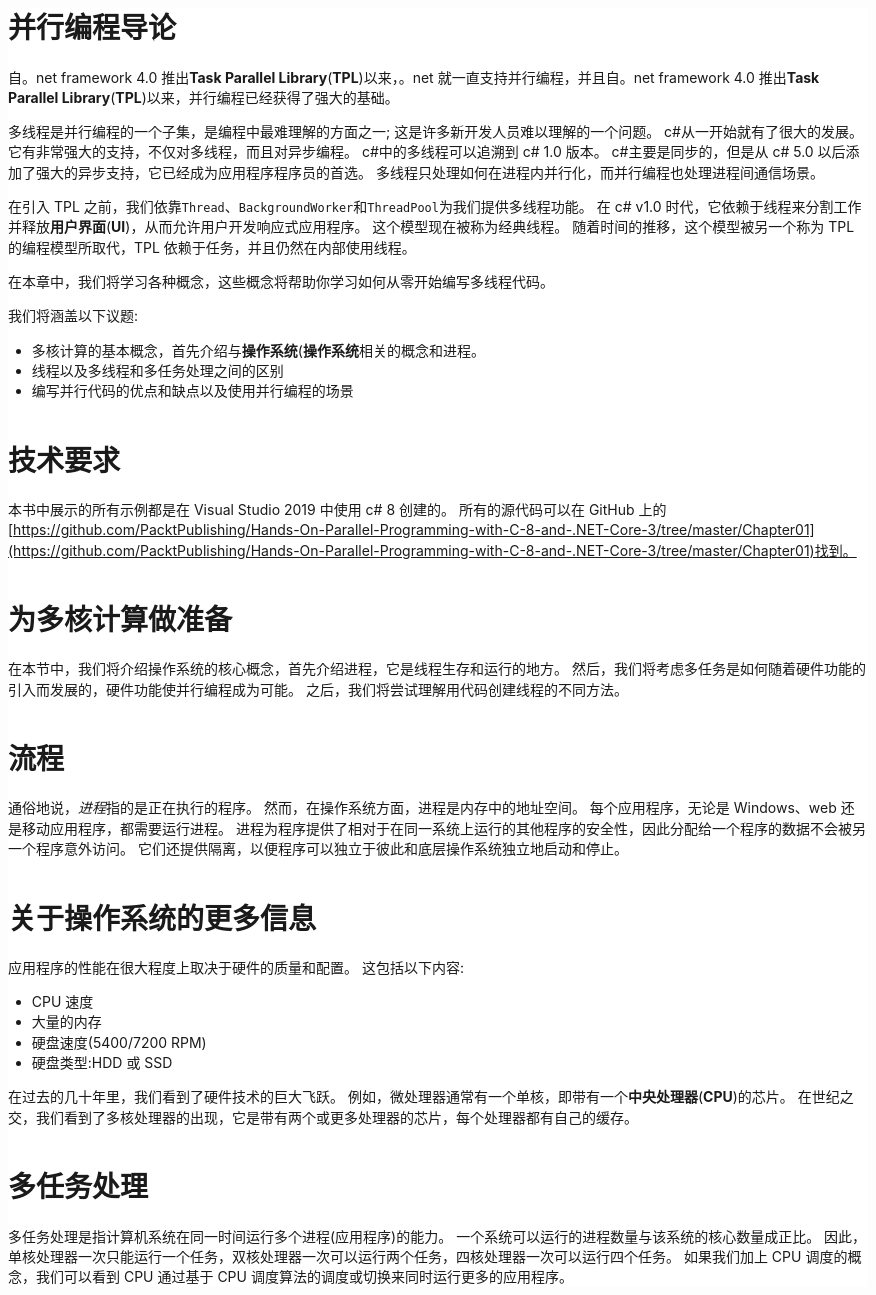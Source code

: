 # 并行编程导论

自。net framework 4.0 推出**Task Parallel Library**(**TPL**)以来，。net 就一直支持并行编程，并且自。net framework 4.0 推出**Task Parallel Library**(**TPL**)以来，并行编程已经获得了强大的基础。

多线程是并行编程的一个子集，是编程中最难理解的方面之一; 这是许多新开发人员难以理解的一个问题。 c#从一开始就有了很大的发展。 它有非常强大的支持，不仅对多线程，而且对异步编程。 c#中的多线程可以追溯到 c# 1.0 版本。 c#主要是同步的，但是从 c# 5.0 以后添加了强大的异步支持，它已经成为应用程序程序员的首选。 多线程只处理如何在进程内并行化，而并行编程也处理进程间通信场景。

在引入 TPL 之前，我们依靠`Thread`、`BackgroundWorker`和`ThreadPool`为我们提供多线程功能。 在 c# v1.0 时代，它依赖于线程来分割工作并释放**用户界面**(**UI**)，从而允许用户开发响应式应用程序。 这个模型现在被称为经典线程。 随着时间的推移，这个模型被另一个称为 TPL 的编程模型所取代，TPL 依赖于任务，并且仍然在内部使用线程。

在本章中，我们将学习各种概念，这些概念将帮助你学习如何从零开始编写多线程代码。

我们将涵盖以下议题:

*   多核计算的基本概念，首先介绍与**操作系统**(**操作系统**相关的概念和进程。
*   线程以及多线程和多任务处理之间的区别
*   编写并行代码的优点和缺点以及使用并行编程的场景

# 技术要求

本书中展示的所有示例都是在 Visual Studio 2019 中使用 c# 8 创建的。 所有的源代码可以在 GitHub 上的[https://github.com/PacktPublishing/Hands-On-Parallel-Programming-with-C-8-and-.NET-Core-3/tree/master/Chapter01](https://github.com/PacktPublishing/Hands-On-Parallel-Programming-with-C-8-and-.NET-Core-3/tree/master/Chapter01)找到。

# 为多核计算做准备

在本节中，我们将介绍操作系统的核心概念，首先介绍进程，它是线程生存和运行的地方。 然后，我们将考虑多任务是如何随着硬件功能的引入而发展的，硬件功能使并行编程成为可能。 之后，我们将尝试理解用代码创建线程的不同方法。

# 流程

通俗地说，*进程*指的是正在执行的程序。 然而，在操作系统方面，进程是内存中的地址空间。 每个应用程序，无论是 Windows、web 还是移动应用程序，都需要运行进程。 进程为程序提供了相对于在同一系统上运行的其他程序的安全性，因此分配给一个程序的数据不会被另一个程序意外访问。 它们还提供隔离，以便程序可以独立于彼此和底层操作系统独立地启动和停止。

# 关于操作系统的更多信息

应用程序的性能在很大程度上取决于硬件的质量和配置。 这包括以下内容:

*   CPU 速度
*   大量的内存
*   硬盘速度(5400/7200 RPM)
*   硬盘类型:HDD 或 SSD

在过去的几十年里，我们看到了硬件技术的巨大飞跃。 例如，微处理器通常有一个单核，即带有一个**中央处理器**(**CPU**)的芯片。 在世纪之交，我们看到了多核处理器的出现，它是带有两个或更多处理器的芯片，每个处理器都有自己的缓存。

# 多任务处理

多任务处理是指计算机系统在同一时间运行多个进程(应用程序)的能力。 一个系统可以运行的进程数量与该系统的核心数量成正比。 因此，单核处理器一次只能运行一个任务，双核处理器一次可以运行两个任务，四核处理器一次可以运行四个任务。 如果我们加上 CPU 调度的概念，我们可以看到 CPU 通过基于 CPU 调度算法的调度或切换来同时运行更多的应用程序。

